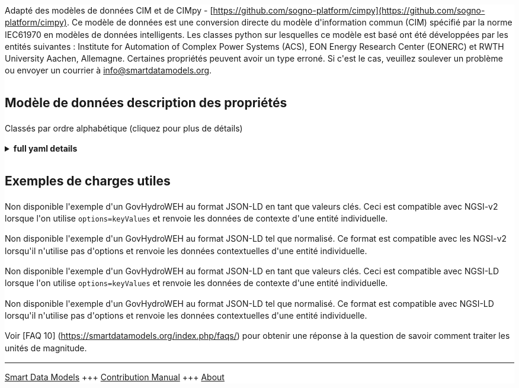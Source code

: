   

  

Adapté des modèles de données CIM et de CIMpy - [https://github.com/sogno-platform/cimpy](https://github.com/sogno-platform/cimpy). Ce modèle de données est une conversion directe du modèle d'information commun (CIM) spécifié par la norme IEC61970 en modèles de données intelligents. Les classes python sur lesquelles ce modèle est basé ont été développées par les entités suivantes : Institute for Automation of Complex Power Systems (ACS), EON Energy Research Center (EONERC) et RWTH University Aachen, Allemagne. Certaines propriétés peuvent avoir un type erroné. Si c'est le cas, veuillez soulever un problème ou envoyer un courrier à info@smartdatamodels.org.  

  

  

## Modèle de données description des propriétés  

Classés par ordre alphabétique (cliquez pour plus de détails)  

  

  
<details><summary><strong>full yaml details</strong></summary></details>    

  

  

  

  

## Exemples de charges utiles  

Non disponible l'exemple d'un GovHydroWEH au format JSON-LD en tant que valeurs clés. Ceci est compatible avec NGSI-v2 lorsque l'on utilise `options=keyValues` et renvoie les données de contexte d'une entité individuelle.  

Non disponible l'exemple d'un GovHydroWEH au format JSON-LD tel que normalisé. Ce format est compatible avec les NGSI-v2 lorsqu'il n'utilise pas d'options et renvoie les données contextuelles d'une entité individuelle.  

Non disponible l'exemple d'un GovHydroWEH au format JSON-LD en tant que valeurs clés. Ceci est compatible avec NGSI-LD lorsque l'on utilise `options=keyValues` et renvoie les données de contexte d'une entité individuelle.  

Non disponible l'exemple d'un GovHydroWEH au format JSON-LD tel que normalisé. Ce format est compatible avec NGSI-LD lorsqu'il n'utilise pas d'options et renvoie les données contextuelles d'une entité individuelle.  

  

  

  

  

Voir [FAQ 10] (https://smartdatamodels.org/index.php/faqs/) pour obtenir une réponse à la question de savoir comment traiter les unités de magnitude.  

  

  
---  

[Smart Data Models](https://smartdatamodels.org) +++ [Contribution Manual](https://bit.ly/contribution_manual) +++ [About](https://bit.ly/Introduction_SDM)
  
